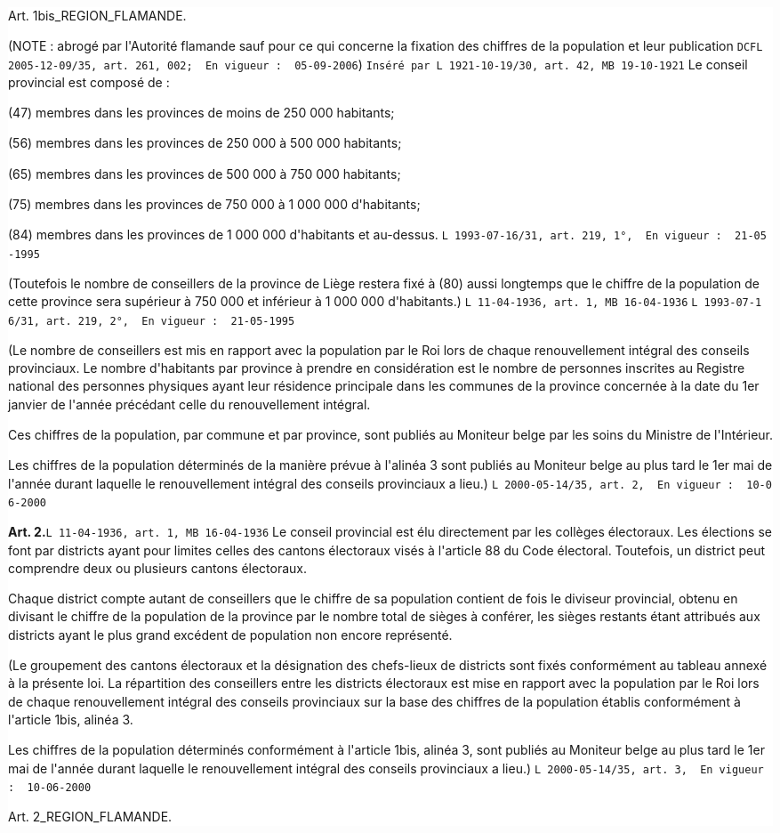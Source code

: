 
Art. 1bis_REGION_FLAMANDE. 

(NOTE : abrogé par l'Autorité flamande sauf pour ce qui concerne la fixation des chiffres de la population et leur publication `DCFL 2005-12-09/35, art. 261, 002;  En vigueur :  05-09-2006`) `Inséré par L 1921-10-19/30, art. 42, MB 19-10-1921` Le conseil provincial est composé de :

(47) membres dans les provinces de moins de 250 000 habitants;

(56) membres dans les provinces de 250 000 à 500 000 habitants;

(65) membres dans les provinces de 500 000 à 750 000 habitants;

(75) membres dans les provinces de 750 000 à 1 000 000 d'habitants;

(84) membres dans les provinces de 1 000 000 d'habitants et au-dessus. `L 1993-07-16/31, art. 219, 1°,  En vigueur :  21-05-1995`

(Toutefois le nombre de conseillers de la province de Liège restera fixé à (80) aussi longtemps que le chiffre de la population de cette province sera supérieur à 750 000 et inférieur à 1 000 000 d'habitants.) `L 11-04-1936, art. 1, MB 16-04-1936` `L 1993-07-16/31, art. 219, 2°,  En vigueur :  21-05-1995`

(Le nombre de conseillers est mis en rapport avec la population par le Roi lors de chaque renouvellement intégral des conseils provinciaux. Le nombre d'habitants par province à prendre en considération est le nombre de personnes inscrites au Registre national des personnes physiques ayant leur résidence principale dans les communes de la province concernée à la date du 1er janvier de l'année précédant celle du renouvellement intégral.

Ces chiffres de la population, par commune et par province, sont publiés au Moniteur belge par les soins du Ministre de l'Intérieur.

Les chiffres de la population déterminés de la manière prévue à l'alinéa 3 sont publiés au Moniteur belge au plus tard le 1er mai de l'année durant laquelle le renouvellement intégral des conseils provinciaux a lieu.) `L 2000-05-14/35, art. 2,  En vigueur :  10-06-2000`

**Art. 2.**`L 11-04-1936, art. 1, MB 16-04-1936` Le conseil provincial est élu directement par les collèges électoraux. Les élections se font par districts ayant pour limites celles des cantons électoraux visés à l'article 88 du Code électoral. Toutefois, un district peut comprendre deux ou plusieurs cantons électoraux.

Chaque district compte autant de conseillers que le chiffre de sa population contient de fois le diviseur provincial, obtenu en divisant le chiffre de la population de la province par le nombre total de sièges à conférer, les sièges restants étant attribués aux districts ayant le plus grand excédent de population non encore représenté.

(Le groupement des cantons électoraux et la désignation des chefs-lieux de districts sont fixés conformément au tableau annexé à la présente loi. La répartition des conseillers entre les districts électoraux est mise en rapport avec la population par le Roi lors de chaque renouvellement intégral des conseils provinciaux sur la base des chiffres de la population établis conformément à l'article 1bis, alinéa 3.

Les chiffres de la population déterminés conformément à l'article 1bis, alinéa 3, sont publiés au Moniteur belge au plus tard le 1er mai de l'année durant laquelle le renouvellement intégral des conseils provinciaux a lieu.) `L 2000-05-14/35, art. 3,  En vigueur :  10-06-2000`


Art. 2_REGION_FLAMANDE.
